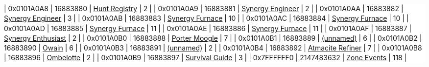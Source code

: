 | 0x0101A0A8       |         16883880 | [Hunt Registry](./16883880%20-%20Hunt%20Registry.md)               |        2 |
| 0x0101A0A9       |         16883881 | [Synergy Engineer](./16883881%20-%20Synergy%20Engineer.md)         |        2 |
| 0x0101A0AA       |         16883882 | [Synergy Engineer](./16883882%20-%20Synergy%20Engineer.md)         |        3 |
| 0x0101A0AB       |         16883883 | [Synergy Furnace](./16883883%20-%20Synergy%20Furnace.md)           |       10 |
| 0x0101A0AC       |         16883884 | [Synergy Furnace](./16883884%20-%20Synergy%20Furnace.md)           |       10 |
| 0x0101A0AD       |         16883885 | [Synergy Furnace](./16883885%20-%20Synergy%20Furnace.md)           |       11 |
| 0x0101A0AE       |         16883886 | [Synergy Furnace](./16883886%20-%20Synergy%20Furnace.md)           |       11 |
| 0x0101A0AF       |         16883887 | [Synergy Enthusiast](./16883887%20-%20Synergy%20Enthusiast.md)     |        2 |
| 0x0101A0B0       |         16883888 | [Porter Moogle](./16883888%20-%20Porter%20Moogle.md)               |        7 |
| 0x0101A0B1       |         16883889 | [(unnamed)](./16883889.md)                                         |        6 |
| 0x0101A0B2       |         16883890 | [Owain](./16883890%20-%20Owain.md)                                 |        6 |
| 0x0101A0B3       |         16883891 | [(unnamed)](./16883891.md)                                         |        2 |
| 0x0101A0B4       |         16883892 | [Atmacite Refiner](./16883892%20-%20Atmacite%20Refiner.md)         |        7 |
| 0x0101A0B8       |         16883896 | [Ombelotte](./16883896%20-%20Ombelotte.md)                         |        2 |
| 0x0101A0B9       |         16883897 | [Survival Guide](./16883897%20-%20Survival%20Guide.md)             |        3 |
| 0x7FFFFFF0       |       2147483632 | [Zone Events](./Zone%20Events.md)                                  |      118 |